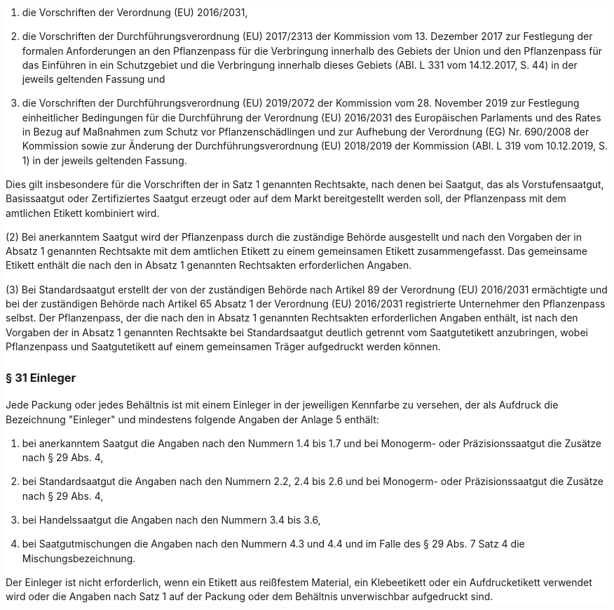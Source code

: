 1.  die Vorschriften der Verordnung (EU) 2016/2031,


2.  die Vorschriften der Durchführungsverordnung (EU) 2017/2313 der Kommission vom 13. Dezember 2017 zur Festlegung der formalen Anforderungen an den Pflanzenpass für die Verbringung innerhalb des Gebiets der Union und den Pflanzenpass für das Einführen in ein Schutzgebiet und die Verbringung innerhalb dieses Gebiets (ABl. L 331 vom 14.12.2017, S. 44) in der jeweils geltenden Fassung und


3.  die Vorschriften der Durchführungsverordnung (EU) 2019/2072 der Kommission vom 28. November 2019 zur Festlegung einheitlicher Bedingungen für die Durchführung der Verordnung (EU) 2016/2031 des Europäischen Parlaments und des Rates in Bezug auf Maßnahmen zum Schutz vor Pflanzenschädlingen und zur Aufhebung der Verordnung (EG) Nr. 690/2008 der Kommission sowie zur Änderung der Durchführungsverordnung (EU) 2018/2019 der Kommission (ABl. L 319 vom 10.12.2019, S. 1) in der jeweils geltenden Fassung.



Dies gilt insbesondere für die Vorschriften der in Satz 1 genannten Rechtsakte, nach denen bei Saatgut, das als Vorstufensaatgut, Basissaatgut oder Zertifiziertes Saatgut erzeugt oder auf dem Markt bereitgestellt werden soll, der Pflanzenpass mit dem amtlichen Etikett kombiniert wird.

(2) Bei anerkanntem Saatgut wird der Pflanzenpass durch die zuständige Behörde ausgestellt und nach den Vorgaben der in Absatz 1 genannten Rechtsakte mit dem amtlichen Etikett zu einem gemeinsamen Etikett zusammengefasst. Das gemeinsame Etikett enthält die nach den in Absatz 1 genannten Rechtsakten erforderlichen Angaben.

(3) Bei Standardsaatgut erstellt der von der zuständigen Behörde nach Artikel 89 der Verordnung (EU) 2016/2031 ermächtigte und bei der zuständigen Behörde nach Artikel 65 Absatz 1 der Verordnung (EU) 2016/2031 registrierte Unternehmer den Pflanzenpass selbst. Der Pflanzenpass, der die nach den in Absatz 1 genannten Rechtsakten erforderlichen Angaben enthält, ist nach den Vorgaben der in Absatz 1 genannten Rechtsakte bei Standardsaatgut deutlich getrennt vom Saatgutetikett anzubringen, wobei Pflanzenpass und Saatgutetikett auf einem gemeinsamen Träger aufgedruckt werden können.


### § 31 Einleger

Jede Packung oder jedes Behältnis ist mit einem Einleger in der jeweiligen Kennfarbe zu versehen, der als Aufdruck die Bezeichnung "Einleger" und mindestens folgende Angaben der Anlage 5 enthält:

1.  bei anerkanntem Saatgut die Angaben nach den Nummern 1.4 bis 1.7 und bei Monogerm- oder Präzisionssaatgut die Zusätze nach § 29 Abs. 4,


2.  bei Standardsaatgut die Angaben nach den Nummern 2.2, 2.4 bis 2.6 und bei Monogerm- oder Präzisionssaatgut die Zusätze nach § 29 Abs. 4,


3.  bei Handelssaatgut die Angaben nach den Nummern 3.4 bis 3.6,


4.  bei Saatgutmischungen die Angaben nach den Nummern 4.3 und 4.4 und im Falle des § 29 Abs. 7 Satz 4 die Mischungsbezeichnung.



Der Einleger ist nicht erforderlich, wenn ein Etikett aus reißfestem Material, ein Klebeetikett oder ein Aufdrucketikett verwendet wird oder die Angaben nach Satz 1 auf der Packung oder dem Behältnis unverwischbar aufgedruckt sind.

